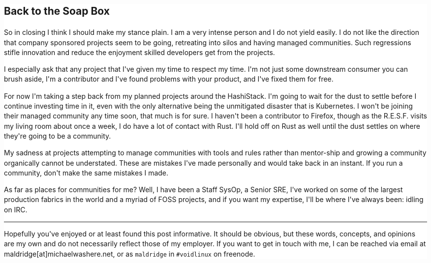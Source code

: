 ## Back to the Soap Box

So in closing I think I should make my stance plain.  I am a very
intense person and I do not yield easily.  I do not like the direction
that company sponsored projects seem to be going, retreating into
silos and having managed communities.  Such regressions stifle
innovation and reduce the enjoyment skilled developers get from the
projects.

I especially ask that any project that I've given my time to respect
my time.  I'm not just some downstream consumer you can brush aside,
I'm a contributor and I've found problems with your product, and I've
fixed them for free.

For now I'm taking a step back from my planned projects around the
HashiStack.  I'm going to wait for the dust to settle before I
continue investing time in it, even with the only alternative being
the unmitigated disaster that is Kubernetes.  I won't be joining their
managed community any time soon, that much is for sure.  I haven't
been a contributor to Firefox, though as the R.E.S.F. visits my living
room about once a week, I do have a lot of contact with Rust.  I'll
hold off on Rust as well until the dust settles on where they're going
to be a community.

My sadness at projects attempting to manage communities with tools and
rules rather than mentor-ship and growing a community organically
cannot be understated.  These are mistakes I've made personally and
would take back in an instant.  If you run a community, don't make the
same mistakes I made.

As far as places for communities for me?  Well, I have been a Staff
SysOp, a Senior SRE, I've worked on some of the largest production
fabrics in the world and a myriad of FOSS projects, and if you want my
expertise, I'll be where I've always been: idling on IRC.

---

Hopefully you've enjoyed or at least found this post informative.  It
should be obvious, but these words, concepts, and opinions are my own
and do not necessarily reflect those of my employer.  If you want to
get in touch with me, I can be reached via email at
maldridge[at]michaelwashere.net, or as `maldridge` in `#voidlinux` on
freenode.
